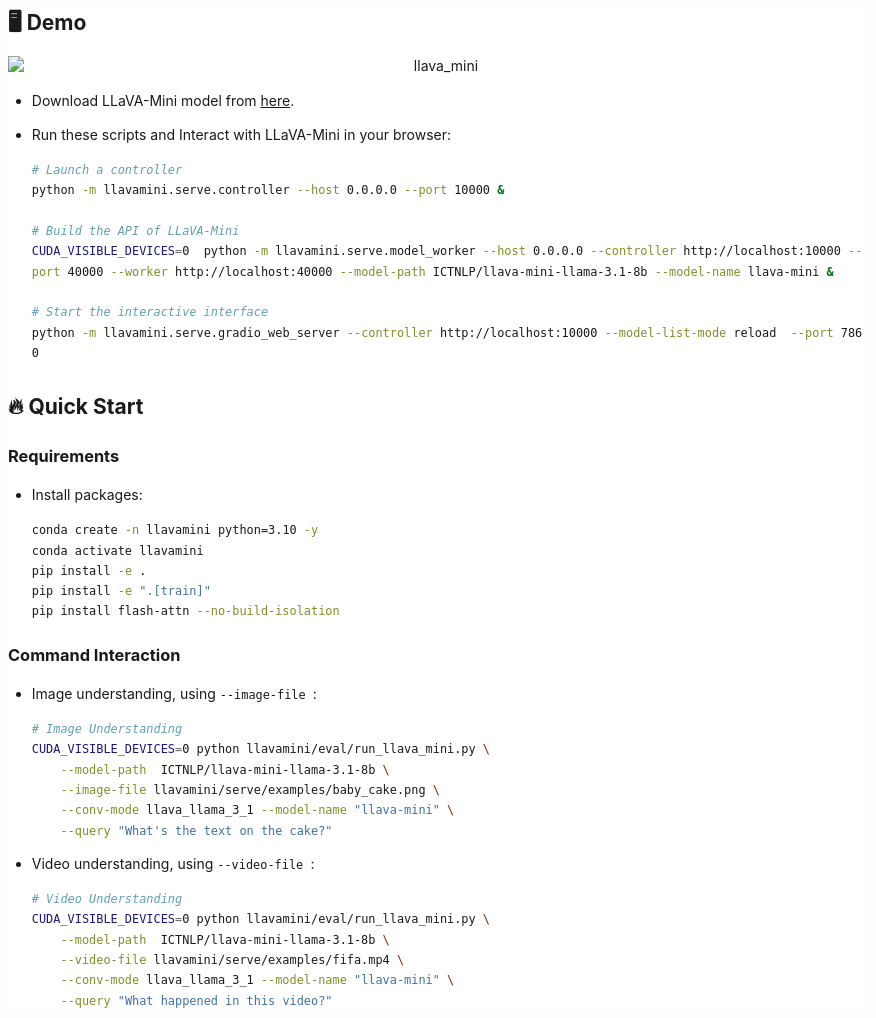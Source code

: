 ## 🖥 Demo
<p align="center" width="100%">
<img src="./assets/llava_mini.gif" alt="llava_mini" style="width: 100%; min-width: 300px; display: block; margin: auto;">
</p>

- Download LLaVA-Mini model from [here](https://huggingface.co/ICTNLP/llava-mini-llama-3.1-8b).

- Run these scripts and Interact with LLaVA-Mini in your browser:

  ```bash
  # Launch a controller
  python -m llavamini.serve.controller --host 0.0.0.0 --port 10000 &

  # Build the API of LLaVA-Mini
  CUDA_VISIBLE_DEVICES=0  python -m llavamini.serve.model_worker --host 0.0.0.0 --controller http://localhost:10000 --port 40000 --worker http://localhost:40000 --model-path ICTNLP/llava-mini-llama-3.1-8b --model-name llava-mini &

  # Start the interactive interface
  python -m llavamini.serve.gradio_web_server --controller http://localhost:10000 --model-list-mode reload  --port 7860
  ```

## 🔥 Quick Start
### Requirements
- Install packages:

  ```bash
  conda create -n llavamini python=3.10 -y
  conda activate llavamini
  pip install -e .
  pip install -e ".[train]"
  pip install flash-attn --no-build-isolation
  ```

### Command Interaction
- Image understanding, using `--image-file `:

  ```bash
  # Image Understanding
  CUDA_VISIBLE_DEVICES=0 python llavamini/eval/run_llava_mini.py \
      --model-path  ICTNLP/llava-mini-llama-3.1-8b \
      --image-file llavamini/serve/examples/baby_cake.png \
      --conv-mode llava_llama_3_1 --model-name "llava-mini" \
      --query "What's the text on the cake?"
  ```

- Video understanding, using `--video-file `:

  ```bash
  # Video Understanding
  CUDA_VISIBLE_DEVICES=0 python llavamini/eval/run_llava_mini.py \
      --model-path  ICTNLP/llava-mini-llama-3.1-8b \
      --video-file llavamini/serve/examples/fifa.mp4 \
      --conv-mode llava_llama_3_1 --model-name "llava-mini" \
      --query "What happened in this video?"
  ```
